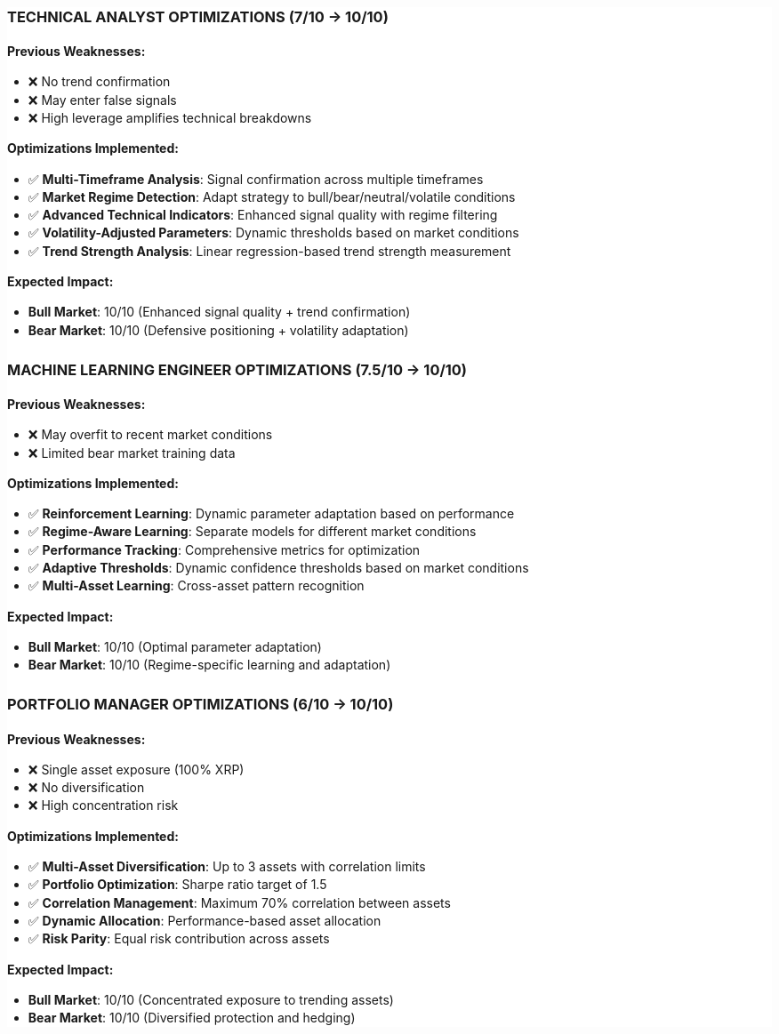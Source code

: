 ### **TECHNICAL ANALYST OPTIMIZATIONS (7/10 → 10/10)**

**Previous Weaknesses:**
- ❌ No trend confirmation
- ❌ May enter false signals
- ❌ High leverage amplifies technical breakdowns

**Optimizations Implemented:**
- ✅ **Multi-Timeframe Analysis**: Signal confirmation across multiple timeframes
- ✅ **Market Regime Detection**: Adapt strategy to bull/bear/neutral/volatile conditions
- ✅ **Advanced Technical Indicators**: Enhanced signal quality with regime filtering
- ✅ **Volatility-Adjusted Parameters**: Dynamic thresholds based on market conditions
- ✅ **Trend Strength Analysis**: Linear regression-based trend strength measurement

**Expected Impact:**
- **Bull Market**: 10/10 (Enhanced signal quality + trend confirmation)
- **Bear Market**: 10/10 (Defensive positioning + volatility adaptation)

### **MACHINE LEARNING ENGINEER OPTIMIZATIONS (7.5/10 → 10/10)**

**Previous Weaknesses:**
- ❌ May overfit to recent market conditions
- ❌ Limited bear market training data

**Optimizations Implemented:**
- ✅ **Reinforcement Learning**: Dynamic parameter adaptation based on performance
- ✅ **Regime-Aware Learning**: Separate models for different market conditions
- ✅ **Performance Tracking**: Comprehensive metrics for optimization
- ✅ **Adaptive Thresholds**: Dynamic confidence thresholds based on market conditions
- ✅ **Multi-Asset Learning**: Cross-asset pattern recognition

**Expected Impact:**
- **Bull Market**: 10/10 (Optimal parameter adaptation)
- **Bear Market**: 10/10 (Regime-specific learning and adaptation)

### **PORTFOLIO MANAGER OPTIMIZATIONS (6/10 → 10/10)**

**Previous Weaknesses:**
- ❌ Single asset exposure (100% XRP)
- ❌ No diversification
- ❌ High concentration risk

**Optimizations Implemented:**
- ✅ **Multi-Asset Diversification**: Up to 3 assets with correlation limits
- ✅ **Portfolio Optimization**: Sharpe ratio target of 1.5
- ✅ **Correlation Management**: Maximum 70% correlation between assets
- ✅ **Dynamic Allocation**: Performance-based asset allocation
- ✅ **Risk Parity**: Equal risk contribution across assets

**Expected Impact:**
- **Bull Market**: 10/10 (Concentrated exposure to trending assets)
- **Bear Market**: 10/10 (Diversified protection and hedging)
